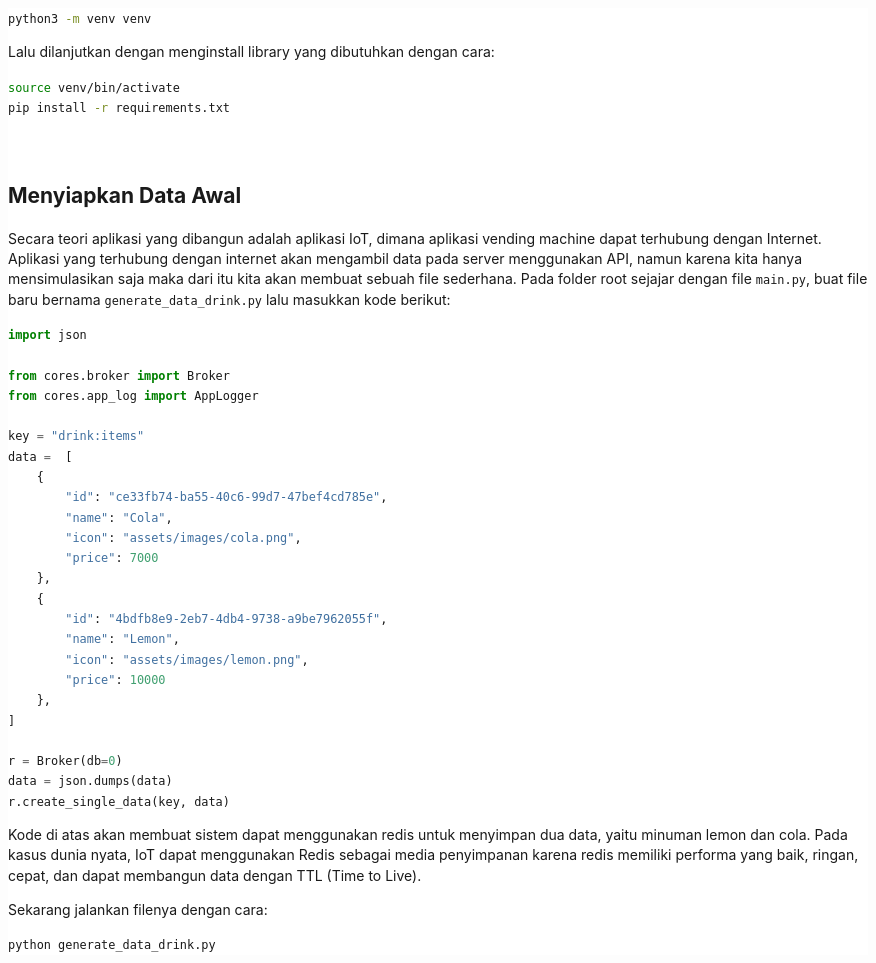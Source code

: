 ```bash
python3 -m venv venv
```

Lalu dilanjutkan dengan menginstall library yang dibutuhkan dengan cara:

```bash
source venv/bin/activate
pip install -r requirements.txt
```

<br/>

## Menyiapkan Data Awal

Secara teori aplikasi yang dibangun adalah aplikasi IoT, dimana aplikasi vending machine dapat terhubung dengan Internet. Aplikasi yang terhubung dengan internet akan mengambil data pada server menggunakan API, namun karena kita hanya mensimulasikan saja maka dari itu kita akan membuat sebuah file sederhana. Pada folder root sejajar dengan file `main.py`, buat file baru bernama `generate_data_drink.py` lalu masukkan kode berikut:

```python
import json

from cores.broker import Broker
from cores.app_log import AppLogger

key = "drink:items"
data =  [
    {
        "id": "ce33fb74-ba55-40c6-99d7-47bef4cd785e",
        "name": "Cola",
        "icon": "assets/images/cola.png",
        "price": 7000
    },
    {
        "id": "4bdfb8e9-2eb7-4db4-9738-a9be7962055f",
        "name": "Lemon",
        "icon": "assets/images/lemon.png",
        "price": 10000
    },
]

r = Broker(db=0)
data = json.dumps(data)
r.create_single_data(key, data)
```


Kode di atas akan membuat sistem dapat menggunakan redis untuk menyimpan dua data, yaitu minuman lemon dan cola. Pada kasus dunia nyata, IoT dapat menggunakan Redis sebagai media penyimpanan karena redis memiliki performa yang baik, ringan, cepat, dan dapat membangun data dengan TTL (Time to Live). 

Sekarang jalankan filenya dengan cara:

```python
python generate_data_drink.py
```
